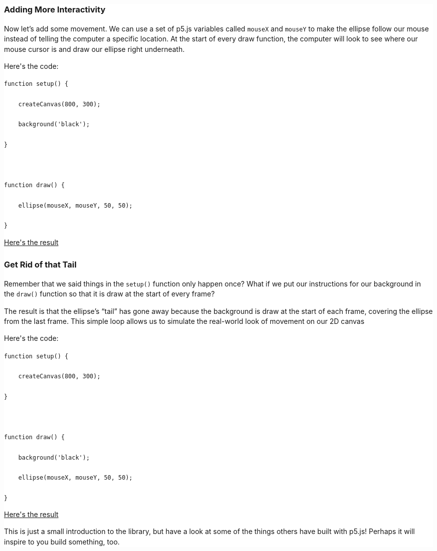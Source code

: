 ### Adding More Interactivity

Now let’s add some movement. We can use a set of p5.js variables called `mouseX` and `mouseY` to make the ellipse follow our mouse instead of telling the computer a specific location. At the start of every draw function, the computer will look to see where our mouse cursor is and draw our ellipse right underneath.

Here's the code:

    function setup() {

    	createCanvas(800, 300);

    	background('black');

    }

    

    function draw() {

    	ellipse(mouseX, mouseY, 50, 50);

    }

    	

[Here's the result](http://keishasperkins.com/talks/activate2018/examples/ellipseFollowsMouseWithPath.html)

### Get Rid of that Tail

Remember that we said things in the `setup()` function only happen once? What if we put our instructions for our background in the `draw()` function so that it is draw at the start of every frame?

The result is that the ellipse’s “tail” has gone away because the background is draw at the start of each frame, covering the ellipse from the last frame. This simple loop allows us to simulate the real-world look of movement on our 2D canvas

Here's the code:    

    function setup() {

    	createCanvas(800, 300);

    }

    

    function draw() {

    	background('black');

    	ellipse(mouseX, mouseY, 50, 50);

    }

    	

[Here's the result](http://keishasperkins.com/talks/activate2018/examples/ellipseFollowsMouseNoPath.html)

This is just a small introduction to the library, but have a look at some of the things others have built with p5.js! Perhaps it will inspire to you build something, too.
